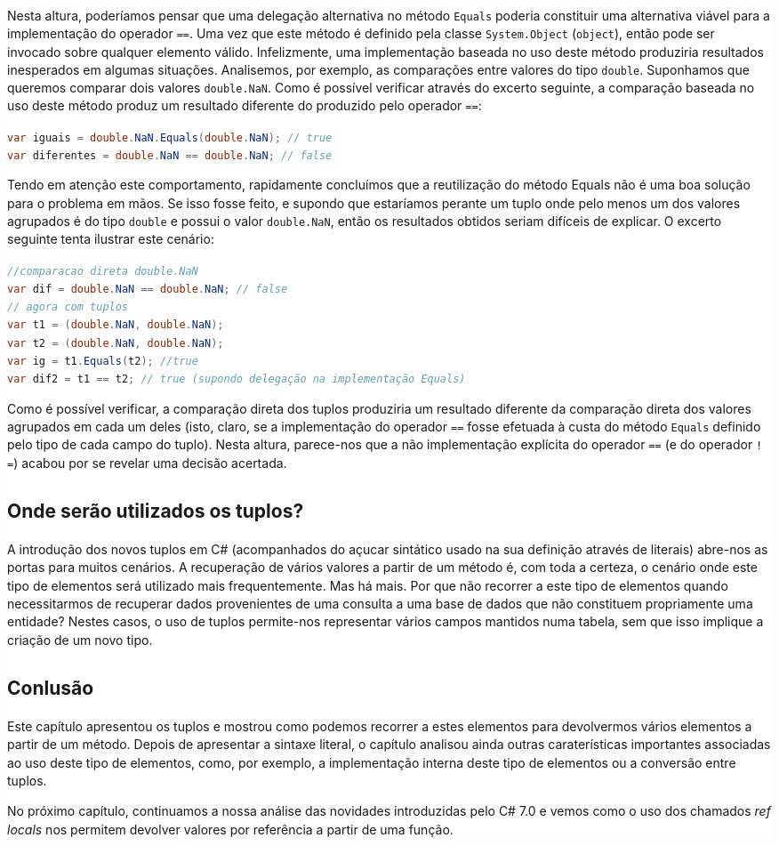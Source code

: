 Nesta altura, poderíamos pensar que uma delegação alternativa no método `Equals` poderia constituir uma alternativa viável para a implementação do operador `==`. Uma vez que este método é definido pela classe `System.Object` (`object`), então pode ser invocado sobre qualquer elemento válido. Infelizmente, uma implementação baseada no uso deste método produziria resultados inesperados em algumas situações. Analisemos, por exemplo, as comparações entre valores do tipo `double`. Suponhamos que queremos comparar dois valores `double.NaN`. Como é possível verificar através do excerto seguinte, a comparação baseada no uso deste método produz um resultado diferente do produzido pelo operador `==`:

```cs
var iguais = double.NaN.Equals(double.NaN); // true
var diferentes = double.NaN == double.NaN; // false
``` 

Tendo em atenção este comportamento, rapidamente concluímos que a reutilização do método Equals não é uma boa solução para o problema em mãos. Se isso fosse feito, e supondo que estaríamos perante um tuplo onde pelo menos um dos valores agrupados é do tipo `double` e possui o valor `double.NaN`, então os resultados obtidos seriam difíceis de explicar. O excerto seguinte tenta ilustrar este cenário:

```cs
//comparacao direta double.NaN
var dif = double.NaN == double.NaN; // false
// agora com tuplos
var t1 = (double.NaN, double.NaN);
var t2 = (double.NaN, double.NaN);
var ig = t1.Equals(t2); //true
var dif2 = t1 == t2; // true (supondo delegação na implementação Equals)
```

Como é possível verificar, a comparação direta dos tuplos produziria um resultado diferente da comparação direta dos valores agrupados em cada um deles (isto, claro, se a implementação do operador `==` fosse efetuada à custa do método `Equals` definido pelo tipo de cada campo do tuplo). Nesta altura, parece-nos que a não implementação explícita do operador `==` (e do operador `!=`) acabou por se revelar uma decisão acertada.


## Onde serão utilizados os tuplos?

A introdução dos novos tuplos em C# (acompanhados do açucar sintático usado na sua definição através de literais) abre-nos as portas para muitos cenários. A recuperação de vários valores a partir de um método é, com toda a certeza, o cenário onde este tipo de elementos será utilizado mais frequentemente. Mas há mais. Por que não recorrer a este tipo de elementos quando necessitarmos de recuperar dados provenientes de uma consulta a uma base de dados que não constituem propriamente uma entidade? Nestes casos, o uso de tuplos permite-nos representar vários campos mantidos numa tabela, sem que isso implique a criação de um novo tipo.


## Conlusão

Este capítulo apresentou os tuplos e mostrou como podemos recorrer a estes elementos para devolvermos vários elementos a partir de um método. Depois de apresentar a sintaxe literal, o capítulo analisou ainda outras caraterísticas importantes associadas ao uso deste tipo de elementos, como, por exemplo, a implementação interna deste tipo de elementos ou a conversão entre tuplos. 

No próximo capítulo, continuamos a nossa análise das novidades introduzidas pelo C# 7.0 e vemos como o uso dos chamados *ref locals* nos permitem devolver valores por referência a partir de uma função. 
